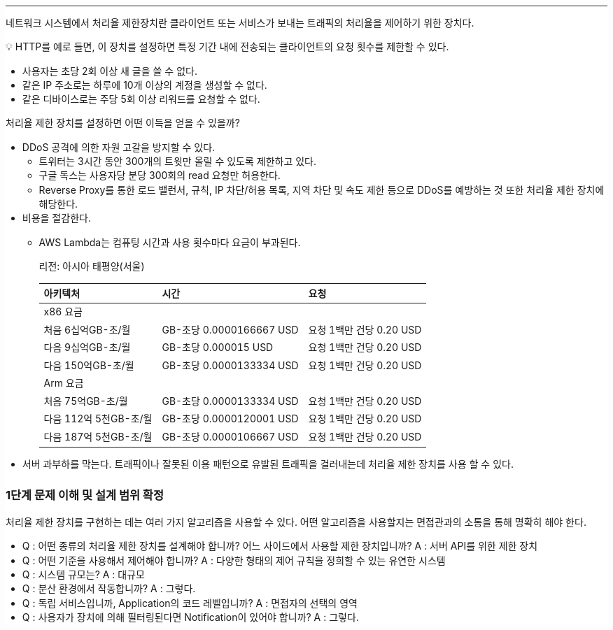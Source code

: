 ---

네트워크 시스템에서 처리율 제한장치란 클라이언트 또는 서비스가 보내는 트래픽의 처리율을 제어하기 위한 장치다. 

<aside>
💡 HTTP를 예로 들면, 이 장치를 설정하면 특정 기간 내에 전송되는 클라이언트의 요청 횟수를 제한할 수 있다.

- 사용자는 초당 2회 이상 새 글을 쓸 수 없다.
- 같은 IP 주소로는 하루에 10개 이상의 계정을 생성할 수 없다.
- 같은 디바이스로는 주당 5회 이상 리워드를 요청할 수 없다.

</aside>

처리율 제한 장치를 설정하면 어떤 이득을 얻을 수 있을까?

- DDoS 공격에 의한 자원 고갈을 방지할 수 있다.
    - 트위터는 3시간 동안 300개의 트윗만 올릴 수 있도록 제한하고 있다.
    - 구글 독스는 사용자당 분당 300회의 read 요청만 허용한다.
    - Reverse Proxy를 통한 로드 밸런서, 규칙, IP 차단/허용 목록, 지역 차단 및 속도 제한 등으로 DDoS를 예방하는 것 또한 처리율 제한 장치에 해당한다.
- 비용을 절감한다.
    - AWS Lambda는 컴퓨팅 시간과 사용 횟수마다 요금이 부과된다.
        
        리전: 아시아 태평양(서울)
        
        | 아키텍처 | 시간 | 요청 |
        | --- | --- | --- |
        | x86 요금 |  |  |
        | 처음 6십억GB-초/월 | GB-초당 0.0000166667 USD | 요청 1백만 건당 0.20 USD |
        | 다음 9십억GB-초/월 | GB-초당 0.000015 USD | 요청 1백만 건당 0.20 USD |
        | 다음 150억GB-초/월 | GB-초당 0.0000133334 USD | 요청 1백만 건당 0.20 USD |
        | Arm 요금 |  |  |
        | 처음 75억GB-초/월 | GB-초당 0.0000133334 USD | 요청 1백만 건당 0.20 USD |
        | 다음 112억 5천GB-초/월 | GB-초당 0.0000120001 USD | 요청 1백만 건당 0.20 USD |
        | 다음 187억 5천GB-초/월 | GB-초당 0.0000106667 USD | 요청 1백만 건당 0.20 USD |
- 서버 과부하를 막는다. 트래픽이나 잘못된 이용 패턴으로 유발된 트래픽을 걸러내는데 처리율 제한 장치를 사용 할 수 있다.

### 1단계 문제 이해 및 설계 범위 확정

처리율 제한 장치를 구현하는 데는 여러 가지 알고리즘을 사용할 수 있다. 어떤 알고리즘을 사용할지는 면접관과의 소통을 통해 명확히 해야 한다.

- Q : 어떤 종류의 처리율 제한 장치를 설계해야 합니까? 어느 사이드에서 사용할 제한 장치입니까?
A : 서버 API를 위한 제한 장치
- Q : 어떤 기준을 사용해서 제어해야 합니까?
A : 다양한 형태의 제어 규칙을 정희할 수 있는 유연한 시스템
- Q : 시스템 규모는?
A : 대규모
- Q : 분산 환경에서 작동합니까?
A : 그렇다.
- Q : 독립 서비스입니까, Application의 코드 레벨입니까?
A : 면접자의 선택의 영역
- Q : 사용자가 장치에 의해 필터링된다면 Notification이 있어야 합니까?
A : 그렇다.
